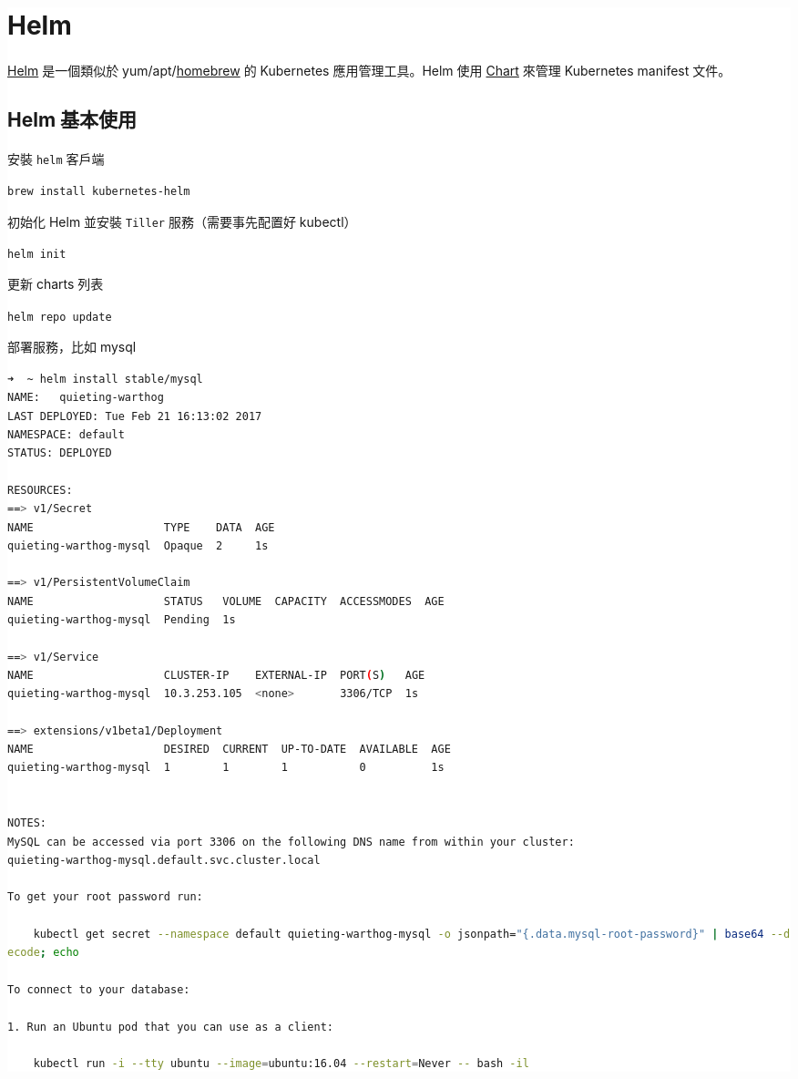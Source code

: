 # Helm

[Helm](https://github.com/kubernetes/helm) 是一個類似於 yum/apt/[homebrew](https://brew.sh/) 的 Kubernetes 應用管理工具。Helm 使用 [Chart](https://github.com/kubernetes/charts) 來管理 Kubernetes manifest 文件。

## Helm 基本使用

安裝 `helm` 客戶端

```sh
brew install kubernetes-helm
```

初始化 Helm 並安裝 `Tiller` 服務（需要事先配置好 kubectl）

```sh
helm init
```

更新 charts 列表

```sh
helm repo update
```

部署服務，比如 mysql

```sh
➜  ~ helm install stable/mysql
NAME:   quieting-warthog
LAST DEPLOYED: Tue Feb 21 16:13:02 2017
NAMESPACE: default
STATUS: DEPLOYED

RESOURCES:
==> v1/Secret
NAME                    TYPE    DATA  AGE
quieting-warthog-mysql  Opaque  2     1s

==> v1/PersistentVolumeClaim
NAME                    STATUS   VOLUME  CAPACITY  ACCESSMODES  AGE
quieting-warthog-mysql  Pending  1s

==> v1/Service
NAME                    CLUSTER-IP    EXTERNAL-IP  PORT(S)   AGE
quieting-warthog-mysql  10.3.253.105  <none>       3306/TCP  1s

==> extensions/v1beta1/Deployment
NAME                    DESIRED  CURRENT  UP-TO-DATE  AVAILABLE  AGE
quieting-warthog-mysql  1        1        1           0          1s


NOTES:
MySQL can be accessed via port 3306 on the following DNS name from within your cluster:
quieting-warthog-mysql.default.svc.cluster.local

To get your root password run:

    kubectl get secret --namespace default quieting-warthog-mysql -o jsonpath="{.data.mysql-root-password}" | base64 --decode; echo

To connect to your database:

1. Run an Ubuntu pod that you can use as a client:

    kubectl run -i --tty ubuntu --image=ubuntu:16.04 --restart=Never -- bash -il

```
